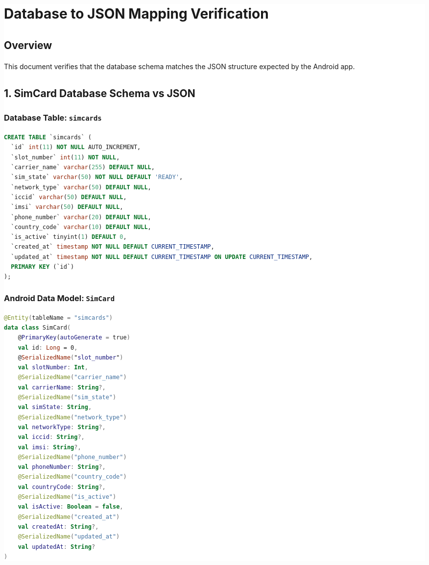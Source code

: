 # Database to JSON Mapping Verification

## Overview
This document verifies that the database schema matches the JSON structure expected by the Android app.

## 1. SimCard Database Schema vs JSON

### Database Table: `simcards`
```sql
CREATE TABLE `simcards` (
  `id` int(11) NOT NULL AUTO_INCREMENT,
  `slot_number` int(11) NOT NULL,
  `carrier_name` varchar(255) DEFAULT NULL,
  `sim_state` varchar(50) NOT NULL DEFAULT 'READY',
  `network_type` varchar(50) DEFAULT NULL,
  `iccid` varchar(50) DEFAULT NULL,
  `imsi` varchar(50) DEFAULT NULL,
  `phone_number` varchar(20) DEFAULT NULL,
  `country_code` varchar(10) DEFAULT NULL,
  `is_active` tinyint(1) DEFAULT 0,
  `created_at` timestamp NOT NULL DEFAULT CURRENT_TIMESTAMP,
  `updated_at` timestamp NOT NULL DEFAULT CURRENT_TIMESTAMP ON UPDATE CURRENT_TIMESTAMP,
  PRIMARY KEY (`id`)
);
```

### Android Data Model: `SimCard`
```kotlin
@Entity(tableName = "simcards")
data class SimCard(
    @PrimaryKey(autoGenerate = true)
    val id: Long = 0,
    @SerializedName("slot_number")
    val slotNumber: Int,
    @SerializedName("carrier_name")
    val carrierName: String?,
    @SerializedName("sim_state")
    val simState: String,
    @SerializedName("network_type")
    val networkType: String?,
    val iccid: String?,
    val imsi: String?,
    @SerializedName("phone_number")
    val phoneNumber: String?,
    @SerializedName("country_code")
    val countryCode: String?,
    @SerializedName("is_active")
    val isActive: Boolean = false,
    @SerializedName("created_at")
    val createdAt: String?,
    @SerializedName("updated_at")
    val updatedAt: String?
)
```
